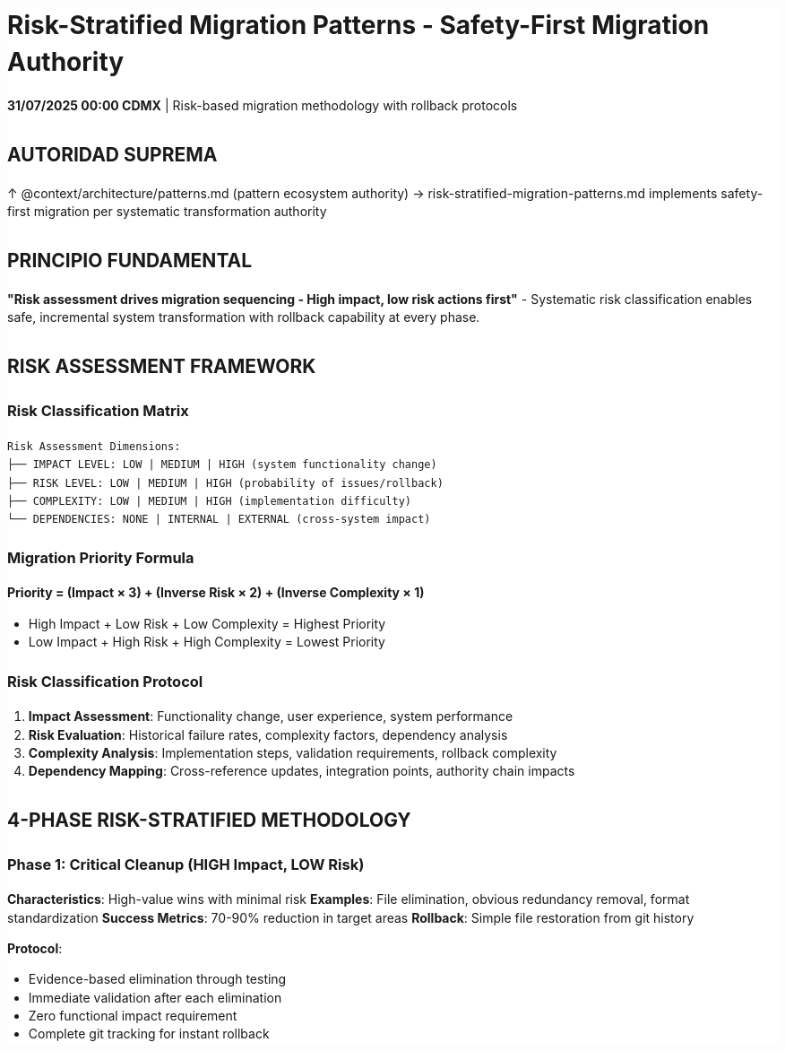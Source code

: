 # Risk-Stratified Migration Patterns - Safety-First Migration Authority

**31/07/2025 00:00 CDMX** | Risk-based migration methodology with rollback protocols

## AUTORIDAD SUPREMA
↑ @context/architecture/patterns.md (pattern ecosystem authority) → risk-stratified-migration-patterns.md implements safety-first migration per systematic transformation authority

## PRINCIPIO FUNDAMENTAL
**"Risk assessment drives migration sequencing - High impact, low risk actions first"** - Systematic risk classification enables safe, incremental system transformation with rollback capability at every phase.

## RISK ASSESSMENT FRAMEWORK

### Risk Classification Matrix
```
Risk Assessment Dimensions:
├── IMPACT LEVEL: LOW | MEDIUM | HIGH (system functionality change)
├── RISK LEVEL: LOW | MEDIUM | HIGH (probability of issues/rollback)
├── COMPLEXITY: LOW | MEDIUM | HIGH (implementation difficulty)
└── DEPENDENCIES: NONE | INTERNAL | EXTERNAL (cross-system impact)
```

### Migration Priority Formula
**Priority = (Impact × 3) + (Inverse Risk × 2) + (Inverse Complexity × 1)**
- High Impact + Low Risk + Low Complexity = Highest Priority
- Low Impact + High Risk + High Complexity = Lowest Priority

### Risk Classification Protocol
1. **Impact Assessment**: Functionality change, user experience, system performance
2. **Risk Evaluation**: Historical failure rates, complexity factors, dependency analysis
3. **Complexity Analysis**: Implementation steps, validation requirements, rollback complexity
4. **Dependency Mapping**: Cross-reference updates, integration points, authority chain impacts

## 4-PHASE RISK-STRATIFIED METHODOLOGY

### Phase 1: Critical Cleanup (HIGH Impact, LOW Risk)
**Characteristics**: High-value wins with minimal risk
**Examples**: File elimination, obvious redundancy removal, format standardization
**Success Metrics**: 70-90% reduction in target areas
**Rollback**: Simple file restoration from git history

**Protocol**:
- Evidence-based elimination through testing
- Immediate validation after each elimination
- Zero functional impact requirement
- Complete git tracking for instant rollback

